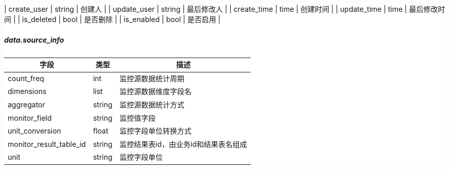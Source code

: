 | create_user       | string | 创建人                        |
| update_user       | string | 最后修改人                    |
| create_time       | time   | 创建时间                      |
| update_time       | time   | 最后修改时间                  |
| is_deleted        | bool   | 是否删除                      |
| is_enabled        | bool   | 是否启用                      |

##### data.source_info

| 字段                    | 类型   | 描述                                 |
| ----------------------- | ------ | ------------------------------------ |
| count_freq              | int    | 监控源数据统计周期                   |
| dimensions              | list   | 监控源数据维度字段名                 |
| aggregator              | string | 监控源数据统计方式                   |
| monitor_field           | string | 监控值字段                           |
| unit_conversion         | float  | 监控字段单位转换方式                 |
| monitor_result_table_id | string | 监控结果表id，由业务id和结果表名组成 |
| unit                    | string | 监控字段单位                         |

